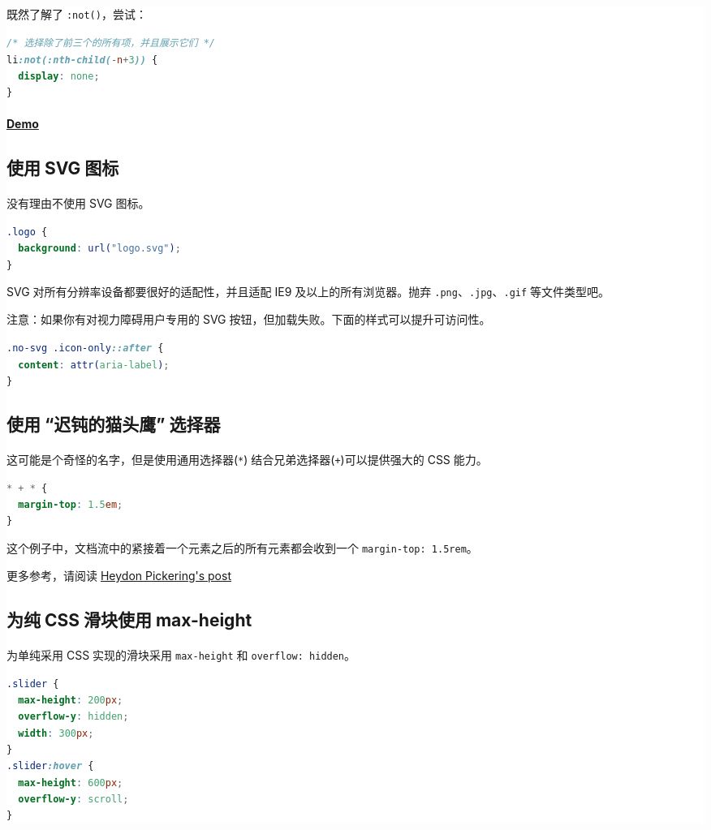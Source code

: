 既然了解了 `:not()`，尝试：

```css
/* 选择除了前三个的所有项，并且展示它们 */
li:not(:nth-child(-n+3)) {
  display: none;
}
```

#### [Demo](http://codepen.io/AllThingsSmitty/pen/WxjKZp)

## 使用 SVG 图标

没有理由不使用 SVG 图标。

```css
.logo {
  background: url("logo.svg");
}
```

SVG 对所有分辨率设备都要很好的适配性，并且适配 IE9 及以上的所有浏览器。抛弃 `.png`、`.jpg`、`.gif` 等文件类型吧。

注意：如果你有对视力障碍用户专用的 SVG 按钮，但加载失败。下面的样式可以提升可访问性。

```css
.no-svg .icon-only::after {
  content: attr(aria-label);
}
```

## 使用 “迟钝的猫头鹰” 选择器

这可能是个奇怪的名字，但是使用通用选择器(`*`) 结合兄弟选择器(`+`)可以提供强大的 CSS 能力。

```css
* + * {
  margin-top: 1.5em;
}
```

这个例子中，文档流中的紧接着一个元素之后的所有元素都会收到一个 `margin-top: 1.5rem`。

更多参考，请阅读 [Heydon Pickering's post](http://alistapart.com/article/axiomatic-css-and-lobotomized-owls)

## 为纯 CSS 滑块使用 max-height

为单纯采用 CSS 实现的滑块采用 `max-height` 和 `overflow: hidden`。

```css
.slider {
  max-height: 200px;
  overflow-y: hidden;
  width: 300px;
}
.slider:hover {
  max-height: 600px;
  overflow-y: scroll;
}
```

